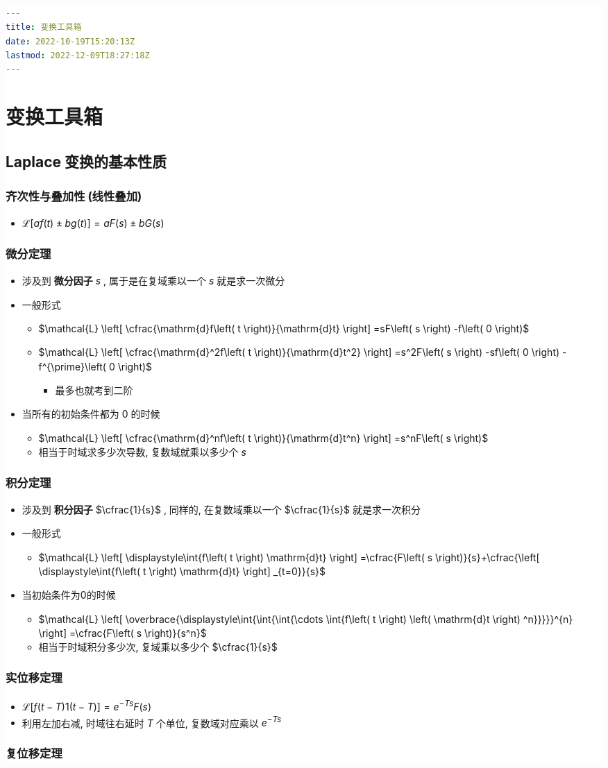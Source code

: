 ```yaml
---
title: 变换工具箱
date: 2022-10-19T15:20:13Z
lastmod: 2022-12-09T18:27:18Z
---
```


# 变换工具箱

## Laplace 变换的基本性质

### 齐次性与叠加性 (线性叠加)

* $\mathcal{L} \left[ af(t)\pm bg\left( t \right) \right] =aF(s)\pm bG\left( s \right)$

### 微分定理

* 涉及到 **微分因子** $s$ , 属于是在复域乘以一个 $s$ 就是求一次微分
* 一般形式

  * $\mathcal{L} \left[ \cfrac{\mathrm{d}f\left( t \right)}{\mathrm{d}t} \right] =sF\left( s \right) -f\left( 0 \right)$
  * $\mathcal{L} \left[ \cfrac{\mathrm{d}^2f\left( t \right)}{\mathrm{d}t^2} \right] =s^2F\left( s \right) -sf\left( 0 \right) -f^{\prime}\left( 0 \right)$  

    * 最多也就考到二阶
* 当所有的初始条件都为 $0$ 的时候

  * $\mathcal{L} \left[ \cfrac{\mathrm{d}^nf\left( t \right)}{\mathrm{d}t^n} \right] =s^nF\left( s \right)$
  * 相当于时域求多少次导数, 复数域就乘以多少个 $s$

### 积分定理

* 涉及到 **积分因子** $\cfrac{1}{s}$ , 同样的, 在复数域乘以一个 $\cfrac{1}{s}$ 就是求一次积分
* 一般形式

  * $\mathcal{L} \left[ \displaystyle\int{f\left( t \right) \mathrm{d}t} \right] =\cfrac{F\left( s \right)}{s}+\cfrac{\left[ \displaystyle\int{f\left( t \right) \mathrm{d}t} \right] _{t=0}}{s}$
* 当初始条件为0的时候

  * $\mathcal{L} \left[ \overbrace{\displaystyle\int{\int{\int{\cdots \int{f\left( t \right) \left( \mathrm{d}t \right) ^n}}}}}^{n} \right] =\cfrac{F\left( s \right)}{s^n}$
  * 相当于时域积分多少次, 复域乘以多少个 $\cfrac{1}{s}$

### 实位移定理

* $\mathcal{L} \left[ f\left( t-T \right) 1\left( t-T \right) \right] =e^{-Ts}F\left( s \right)$
* 利用左加右减, 时域往右延时 $T$ 个单位, 复数域对应乘以 $e^{-Ts}$

### 复位移定理
